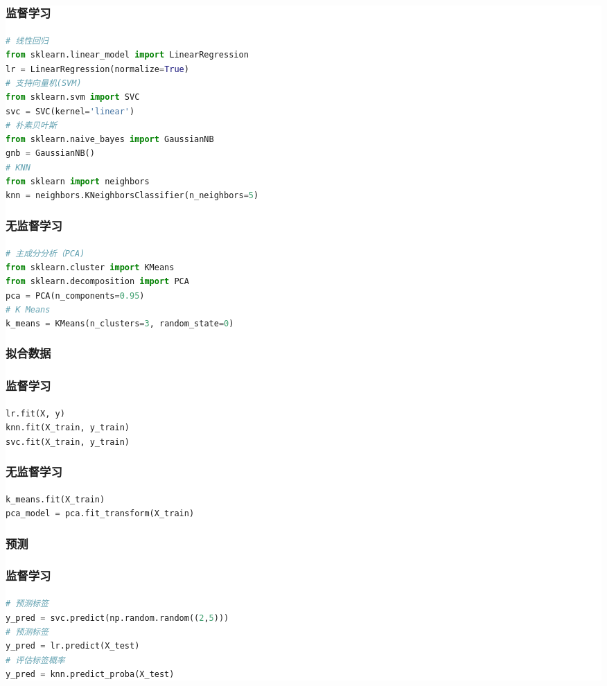 ### 监督学习

```python
# 线性回归
from sklearn.linear_model import LinearRegression
lr = LinearRegression(normalize=True)
# 支持向量机(SVM)
from sklearn.svm import SVC
svc = SVC(kernel='linear')
# 朴素贝叶斯
from sklearn.naive_bayes import GaussianNB
gnb = GaussianNB()
# KNN
from sklearn import neighbors
knn = neighbors.KNeighborsClassifier(n_neighbors=5)
```

### 无监督学习

```python
# 主成分分析（PCA)
from sklearn.cluster import KMeans
from sklearn.decomposition import PCA
pca = PCA(n_components=0.95)
# K Means
k_means = KMeans(n_clusters=3, random_state=0)
```

### 拟合数据

### 监督学习

```python
lr.fit(X, y)
knn.fit(X_train, y_train)
svc.fit(X_train, y_train)
```

### 无监督学习

```python
k_means.fit(X_train)
pca_model = pca.fit_transform(X_train)
```

### 预测

### 监督学习

```python
# 预测标签
y_pred = svc.predict(np.random.random((2,5)))
# 预测标签
y_pred = lr.predict(X_test)
# 评估标签概率
y_pred = knn.predict_proba(X_test)
```

